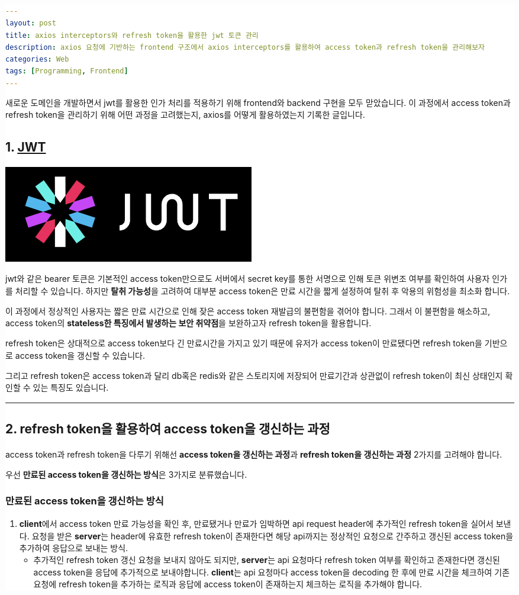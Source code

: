 ```yaml
---
layout: post
title: axios interceptors와 refresh token을 활용한 jwt 토큰 관리
description: axios 요청에 기반하는 frontend 구조에서 axios interceptors를 활용하여 access token과 refresh token을 관리해보자
categories: Web
tags: [Programming, Frontend]
---
```


새로운 도메인을 개발하면서 jwt를 활용한 인가 처리를 적용하기 위해 frontend와 backend 구현을 모두 맏았습니다. 이 과정에서 access token과 refresh token을 관리하기 위해 어떤 과정을 고려했는지, axios를 어떻게 활용하였는지 기록한 글입니다.

## 1. [JWT](https://jwt.io/)

![jwt logo](/assets/images/posts/jwt.png)

jwt와 같은 bearer 토큰은 기본적인 access token만으로도 서버에서 secret key를 통한 서명으로 인해 토큰 위변조 여부를 확인하여 사용자 인가를 처리할 수 있습니다. 하지만 **탈취 가능성**을 고려하여 대부분 access token은 만료 시간을 짧게 설정하여 탈취 후 악용의 위험성을 최소화 합니다.

이 과정에서 정상적인 사용자는 짧은 만료 시간으로 인해 잦은 access token 재발급의 불편함을 겪어야 합니다. 그래서 이 불편함을 해소하고, access token의 **stateless한 특징에서 발생하는 보안 취약점**을 보완하고자 refresh token을 활용합니다.

refresh token은 상대적으로 access token보다 긴 만료시간을 가지고 있기 때문에 유저가 access token이 만료됐다면 refresh token을 기반으로 access token을 갱신할 수 있습니다.

그리고 refresh token은 access token과 달리 db혹은 redis와 같은 스토리지에 저장되어 만료기간과 상관없이 refresh token이 최신 상태인지 확인할 수 있는 특징도 있습니다.

---

## 2. refresh token을 활용하여 access token을 갱신하는 과정

access token과 refresh token을 다루기 위해선 **access token을 갱신하는 과정**과 **refresh token을 갱신하는 과정** 2가지를 고려해야 합니다.

우선 **만료된 access token을 갱신하는 방식**은 3가지로 분류했습니다.

### 만료된 access token을 갱신하는 방식

1. **client**에서 access token 만료 가능성을 확인 후, 만료됐거나 만료가 임박하면 api request header에 추가적인 refresh token을 실어서 보낸다. 요청을 받은 **server**는 header에 유효한 refresh token이 존재한다면 해당 api까지는 정상적인 요청으로 간주하고 갱신된 access token을 추가하여 응답으로 보내는 방식.
    - 추가적인 refresh token 갱신 요청을 보내지 않아도 되지만, **server**는 api 요청마다 refresh token 여부를 확인하고 존재한다면 갱신된 access token을 응답에 추가적으로 보내야합니다. **client**는 api 요청마다 access token을 decoding 한 후에 만료 시간을 체크하여 기존 요청에 refresh token을 추가하는 로직과 응답에 access token이 존재하는지 체크하는 로직을 추가해야 합니다.
